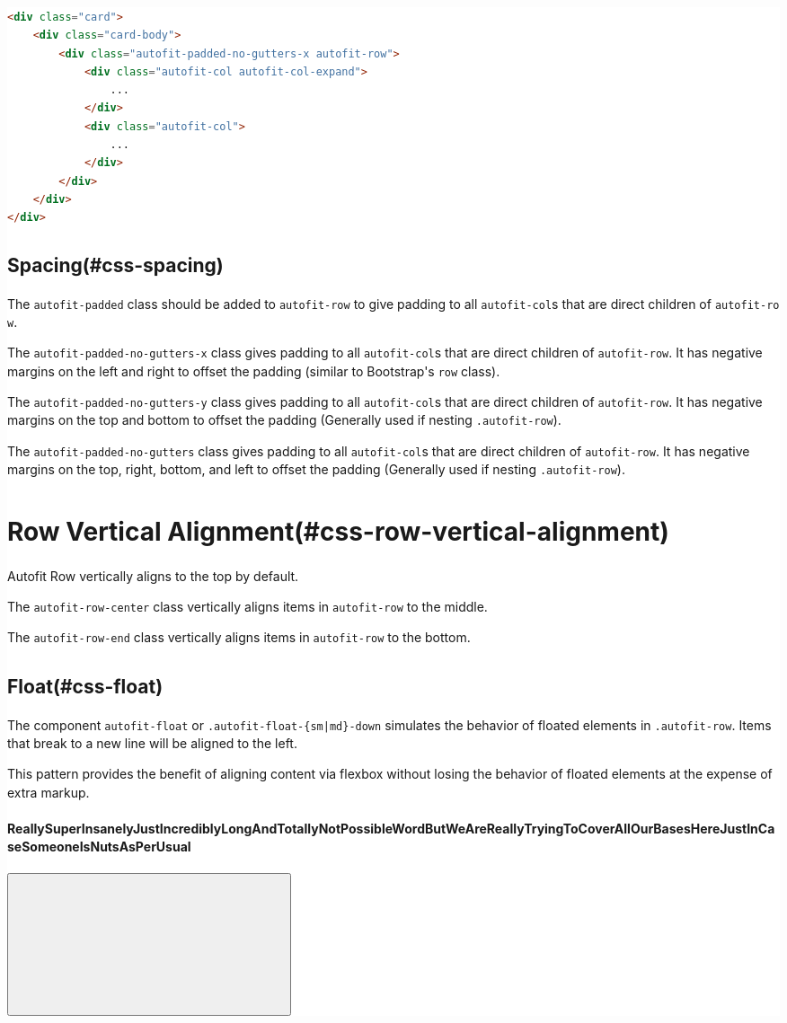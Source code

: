 ```html
<div class="card">
	<div class="card-body">
		<div class="autofit-padded-no-gutters-x autofit-row">
			<div class="autofit-col autofit-col-expand">
				...
			</div>
			<div class="autofit-col">
				...
			</div>
		</div>
	</div>
</div>
```

## Spacing(#css-spacing)

The `autofit-padded` class should be added to `autofit-row` to give padding to all `autofit-col`s that are direct children of `autofit-row`.

The `autofit-padded-no-gutters-x` class gives padding to all `autofit-col`s that are direct children of `autofit-row`. It has negative margins on the left and right to offset the padding (similar to Bootstrap's `row` class).

The `autofit-padded-no-gutters-y` class gives padding to all `autofit-col`s that are direct children of `autofit-row`. It has negative margins on the top and bottom to offset the padding (Generally used if nesting `.autofit-row`).

The `autofit-padded-no-gutters` class gives padding to all `autofit-col`s that are direct children of `autofit-row`. It has negative margins on the top, right, bottom, and left to offset the padding (Generally used if nesting `.autofit-row`).

# Row Vertical Alignment(#css-row-vertical-alignment)

Autofit Row vertically aligns to the top by default.

The `autofit-row-center` class vertically aligns items in `autofit-row` to the middle.

The `autofit-row-end` class vertically aligns items in `autofit-row` to the bottom.

## Float(#css-float)

The component `autofit-float` or `.autofit-float-{sm|md}-down` simulates the behavior of floated elements in `.autofit-row`. Items that break to a new line will be aligned to the left.

This pattern provides the benefit of aligning content via flexbox without losing the behavior of floated elements at the expense of extra markup.

<div class="sheet-example">
	<div class="card">
		<div class="card-body">
			<div class="autofit-float-sm-down autofit-padded-no-gutters-x autofit-row">
				<div class="autofit-col autofit-col-expand">
					<h4 class="component-title">
						<span class="text-truncate-inline">
							<span class="text-truncate">
								ReallySuperInsanelyJustIncrediblyLongAndTotallyNotPossibleWordButWeAreReallyTryingToCoverAllOurBasesHereJustInCaseSomeoneIsNutsAsPerUsual
							</span>
						</span>
					</h4>
				</div>
				<div class="autofit-col">
					<button class="btn btn-outline-primary btn-outline-borderless btn-sm" type="button">
						<span class="inline-item inline-item-before">
							<svg class="lexicon-icon lexicon-icon-check-circle" focusable="false" role="presentation">